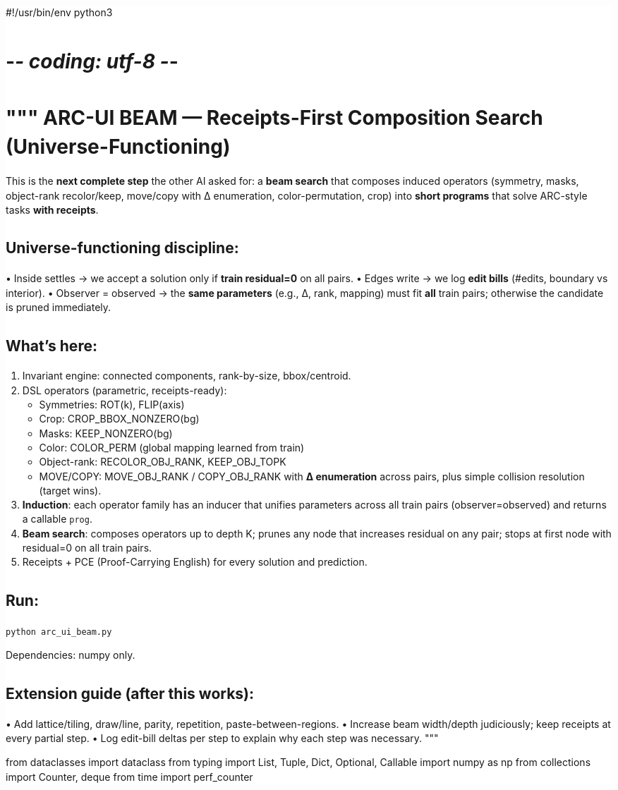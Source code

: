 #!/usr/bin/env python3
# -*- coding: utf-8 -*-
"""
ARC-UI BEAM — Receipts-First Composition Search (Universe-Functioning)
======================================================================

This is the **next complete step** the other AI asked for: a **beam search**
that composes induced operators (symmetry, masks, object-rank recolor/keep,
move/copy with Δ enumeration, color-permutation, crop) into **short programs**
that solve ARC-style tasks **with receipts**.

Universe-functioning discipline:
--------------------------------
• Inside settles → we accept a solution only if **train residual=0** on all pairs.
• Edges write → we log **edit bills** (#edits, boundary vs interior).
• Observer = observed → the **same parameters** (e.g., Δ, rank, mapping) must fit
  **all** train pairs; otherwise the candidate is pruned immediately.

What’s here:
------------
1) Invariant engine: connected components, rank-by-size, bbox/centroid.
2) DSL operators (parametric, receipts-ready):
   - Symmetries: ROT(k), FLIP(axis)
   - Crop: CROP_BBOX_NONZERO(bg)
   - Masks: KEEP_NONZERO(bg)
   - Color: COLOR_PERM (global mapping learned from train)
   - Object-rank: RECOLOR_OBJ_RANK, KEEP_OBJ_TOPK
   - MOVE/COPY: MOVE_OBJ_RANK / COPY_OBJ_RANK with **Δ enumeration** across pairs,
     plus simple collision resolution (target wins).
3) **Induction**: each operator family has an inducer that unifies parameters across
   all train pairs (observer=observed) and returns a callable `prog`.
4) **Beam search**: composes operators up to depth K; prunes any node that increases
   residual on any pair; stops at first node with residual=0 on all train pairs.
5) Receipts + PCE (Proof-Carrying English) for every solution and prediction.

Run:
----
    python arc_ui_beam.py
Dependencies: numpy only.

Extension guide (after this works):
-----------------------------------
• Add lattice/tiling, draw/line, parity, repetition, paste-between-regions.
• Increase beam width/depth judiciously; keep receipts at every partial step.
• Log edit-bill deltas per step to explain why each step was necessary.
"""

from dataclasses import dataclass
from typing import List, Tuple, Dict, Optional, Callable
import numpy as np
from collections import Counter, deque
from time import perf_counter
